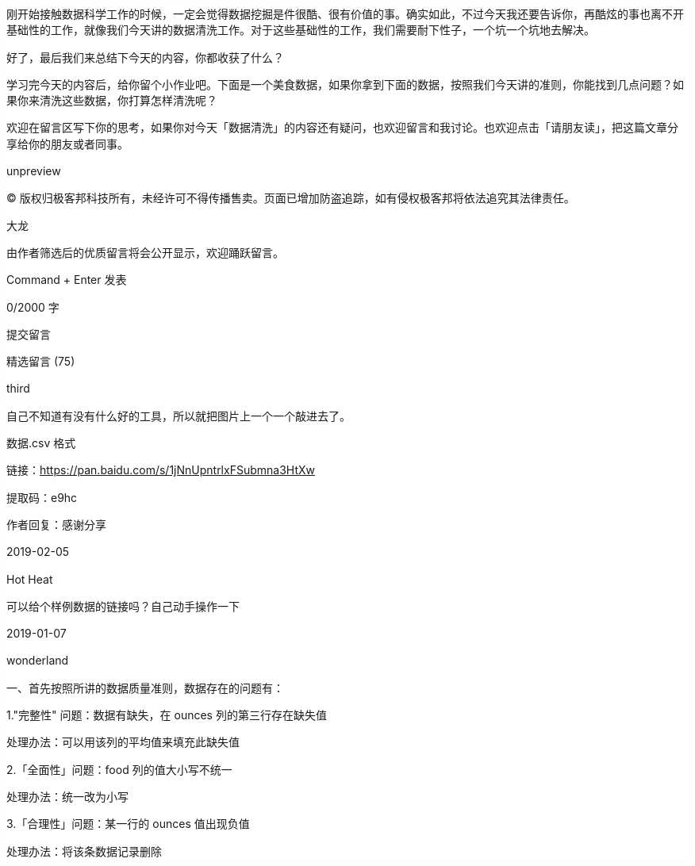 刚开始接触数据科学工作的时候，一定会觉得数据挖掘是件很酷、很有价值的事。确实如此，不过今天我还要告诉你，再酷炫的事也离不开基础性的工作，就像我们今天讲的数据清洗工作。对于这些基础性的工作，我们需要耐下性子，一个坑一个坑地去解决。

好了，最后我们来总结下今天的内容，你都收获了什么？

学习完今天的内容后，给你留个小作业吧。下面是一个美食数据，如果你拿到下面的数据，按照我们今天讲的准则，你能找到几点问题？如果你来清洗这些数据，你打算怎样清洗呢？

欢迎在留言区写下你的思考，如果你对今天「数据清洗」的内容还有疑问，也欢迎留言和我讨论。也欢迎点击「请朋友读」，把这篇文章分享给你的朋友或者同事。

unpreview


© 版权归极客邦科技所有，未经许可不得传播售卖。页面已增加防盗追踪，如有侵权极客邦将依法追究其法律责任。

大龙

由作者筛选后的优质留言将会公开显示，欢迎踊跃留言。

Command + Enter 发表

0/2000 字

提交留言

精选留言 (75)

third


自己不知道有没有什么好的工具，所以就把图片上一个一个敲进去了。

数据.csv 格式

链接：https://pan.baidu.com/s/1jNnUpntrlxFSubmna3HtXw

提取码：e9hc

作者回复：感谢分享

2019-02-05


Hot Heat


可以给个样例数据的链接吗？自己动手操作一下

2019-01-07


wonderland


一、首先按照所讲的数据质量准则，数据存在的问题有：

1."完整性" 问题：数据有缺失，在 ounces 列的第三行存在缺失值

处理办法：可以用该列的平均值来填充此缺失值

2.「全面性」问题：food 列的值大小写不统一

处理办法：统一改为小写

3.「合理性」问题：某一行的 ounces 值出现负值

处理办法：将该条数据记录删除
